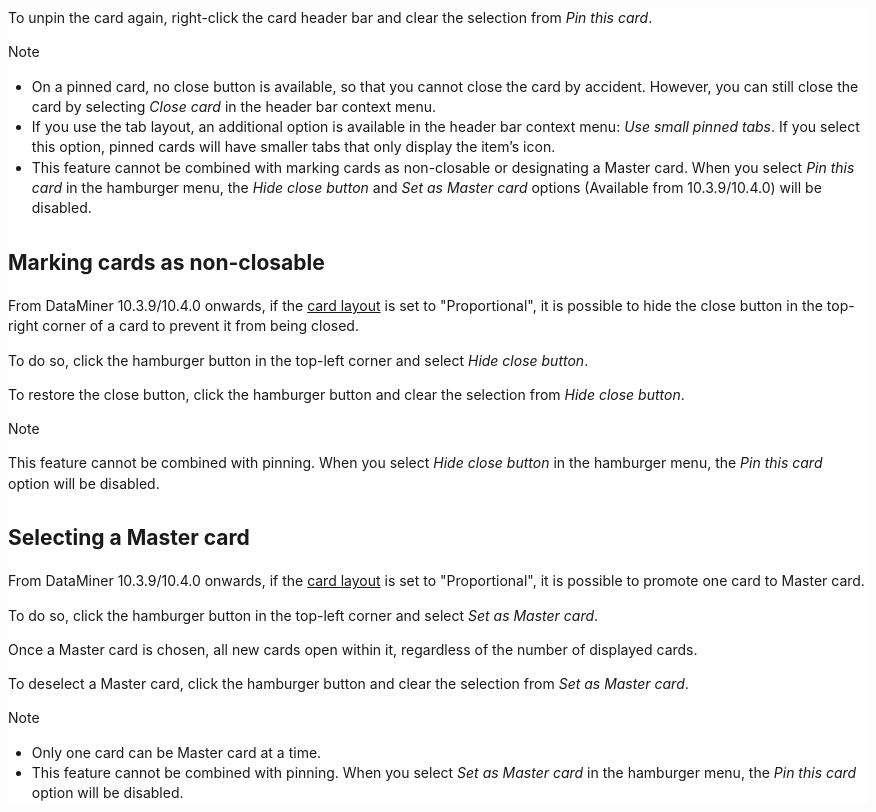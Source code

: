 To unpin the card again, right-click the card header bar and clear the selection from *Pin this card*.

> [!NOTE]
>
> - On a pinned card, no close button is available, so that you cannot close the card by accident. However, you can still close the card by selecting *Close card* in the header bar context menu.
> - If you use the tab layout, an additional option is available in the header bar context menu: *Use small pinned tabs*. If you select this option, pinned cards will have smaller tabs that only display the item’s icon.
> - This feature cannot be combined with marking cards as non-closable or designating a Master card. When you select *Pin this card* in the hamburger menu, the *Hide close button* and *Set as Master card* options (Available from 10.3.9/10.4.0) will be disabled.

## Marking cards as non-closable

From DataMiner 10.3.9/10.4.0 onwards, if the [card layout](#changing-the-card-layout) is set to "Proportional", it is possible to hide the close button in the top-right corner of a card to prevent it from being closed.

To do so, click the hamburger button in the top-left corner and select *Hide close button*.

To restore the close button, click the hamburger button and clear the selection from *Hide close button*.

> [!NOTE]
> This feature cannot be combined with pinning. When you select *Hide close button* in the hamburger menu, the *Pin this card* option will be disabled.

## Selecting a Master card

From DataMiner 10.3.9/10.4.0 onwards, if the [card layout](#changing-the-card-layout) is set to "Proportional", it is possible to promote one card to Master card.

To do so, click the hamburger button in the top-left corner and select *Set as Master card*.

Once a Master card is chosen, all new cards open within it, regardless of the number of displayed cards.

To deselect a Master card, click the hamburger button and clear the selection from *Set as Master card*.

> [!NOTE]
>
> - Only one card can be Master card at a time.
> - This feature cannot be combined with pinning. When you select *Set as Master card* in the hamburger menu, the *Pin this card* option will be disabled.
